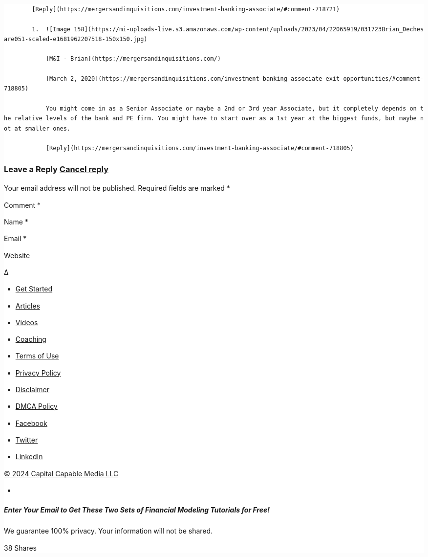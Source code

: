             [Reply](https://mergersandinquisitions.com/investment-banking-associate/#comment-718721)
            
            1.  ![Image 158](https://mi-uploads-live.s3.amazonaws.com/wp-content/uploads/2023/04/22065919/031723Brian_Dechesare051-scaled-e1681962207518-150x150.jpg)
                
                [M&I - Brian](https://mergersandinquisitions.com/)
                
                [March 2, 2020](https://mergersandinquisitions.com/investment-banking-associate-exit-opportunities/#comment-718805)
                
                You might come in as a Senior Associate or maybe a 2nd or 3rd year Associate, but it completely depends on the relative levels of the bank and PE firm. You might have to start over as a 1st year at the biggest funds, but maybe not at smaller ones.
                
                [Reply](https://mergersandinquisitions.com/investment-banking-associate/#comment-718805)
                

### Leave a Reply [Cancel reply](https://mergersandinquisitions.com/investment-banking-associate-exit-opportunities/#respond)

Your email address will not be published. Required fields are marked \*

Comment \*

Name \*

Email \*

Website

Δ

*   [Get Started](https://mergersandinquisitions.com/get-started/)
*   [Articles](https://mergersandinquisitions.com/articles/)
*   [Videos](http://www.youtube.com/user/financialmodeling)
*   [Coaching](https://mergersandinquisitions.com/investment-banking-coaching/)

*   [Terms of Use](https://mergersandinquisitions.com/terms-of-use/)
*   [Privacy Policy](https://mergersandinquisitions.com/privacy-policy/)
*   [Disclaimer](https://mergersandinquisitions.com/disclaimer/)
*   [DMCA Policy](https://mergersandinquisitions.com/dmca-policy/)
*   [Facebook](https://www.facebook.com/mergersandinquisitions)
*   [Twitter](https://twitter.com/briand_mi)
*   [LinkedIn](http://www.linkedin.com/in/briandechesare)

[© 2024 Capital Capable Media LLC](https://mergersandinquisitions.com/investment-banking-associate/#)

+

##### Enter Your Email to Get These Two Sets of **Financial Modeling Tutorials** for Free!

       

We guarantee 100% privacy. Your information will not be shared.

   

38 Shares
